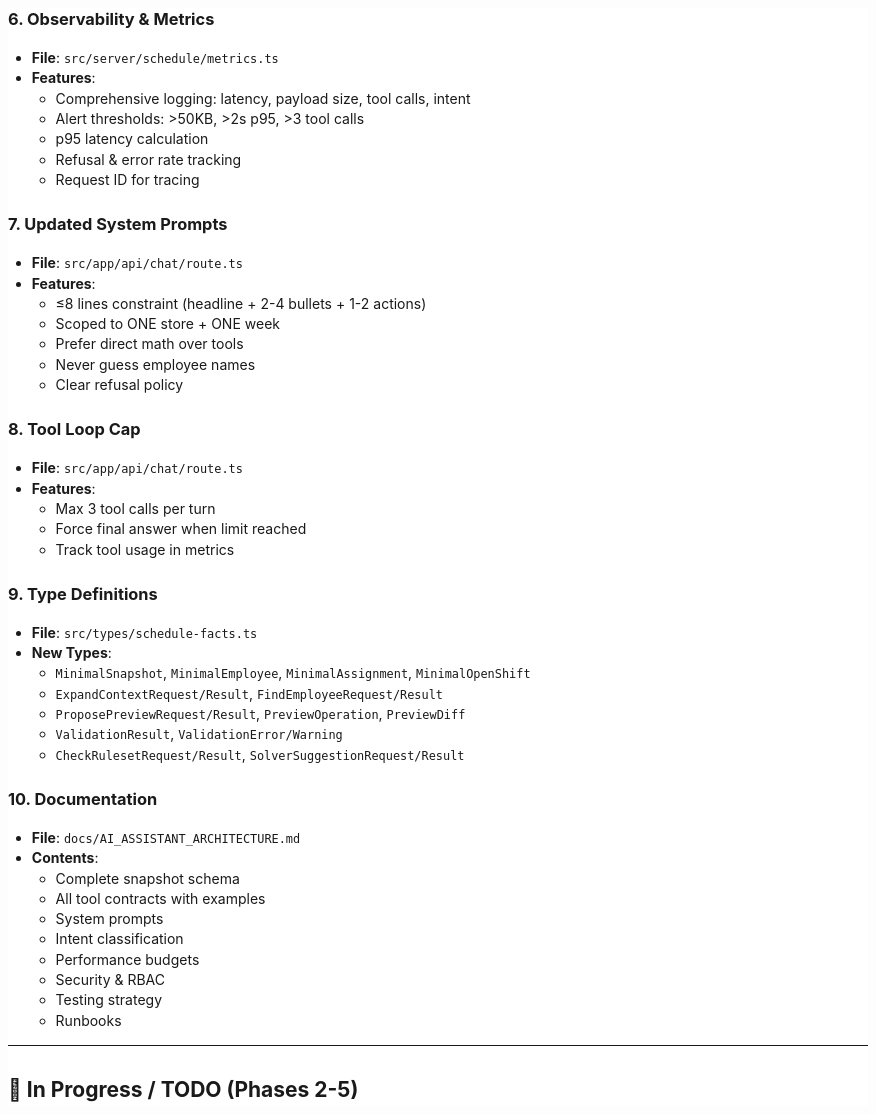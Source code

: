 ### 6. Observability & Metrics
- **File**: `src/server/schedule/metrics.ts`
- **Features**:
  - Comprehensive logging: latency, payload size, tool calls, intent
  - Alert thresholds: >50KB, >2s p95, >3 tool calls
  - p95 latency calculation
  - Refusal & error rate tracking
  - Request ID for tracing

### 7. Updated System Prompts
- **File**: `src/app/api/chat/route.ts`
- **Features**:
  - ≤8 lines constraint (headline + 2-4 bullets + 1-2 actions)
  - Scoped to ONE store + ONE week
  - Prefer direct math over tools
  - Never guess employee names
  - Clear refusal policy

### 8. Tool Loop Cap
- **File**: `src/app/api/chat/route.ts`
- **Features**:
  - Max 3 tool calls per turn
  - Force final answer when limit reached
  - Track tool usage in metrics

### 9. Type Definitions
- **File**: `src/types/schedule-facts.ts`
- **New Types**:
  - `MinimalSnapshot`, `MinimalEmployee`, `MinimalAssignment`, `MinimalOpenShift`
  - `ExpandContextRequest/Result`, `FindEmployeeRequest/Result`
  - `ProposePreviewRequest/Result`, `PreviewOperation`, `PreviewDiff`
  - `ValidationResult`, `ValidationError/Warning`
  - `CheckRulesetRequest/Result`, `SolverSuggestionRequest/Result`

### 10. Documentation
- **File**: `docs/AI_ASSISTANT_ARCHITECTURE.md`
- **Contents**:
  - Complete snapshot schema
  - All tool contracts with examples
  - System prompts
  - Intent classification
  - Performance budgets
  - Security & RBAC
  - Testing strategy
  - Runbooks

---

## 🚧 In Progress / TODO (Phases 2-5)
